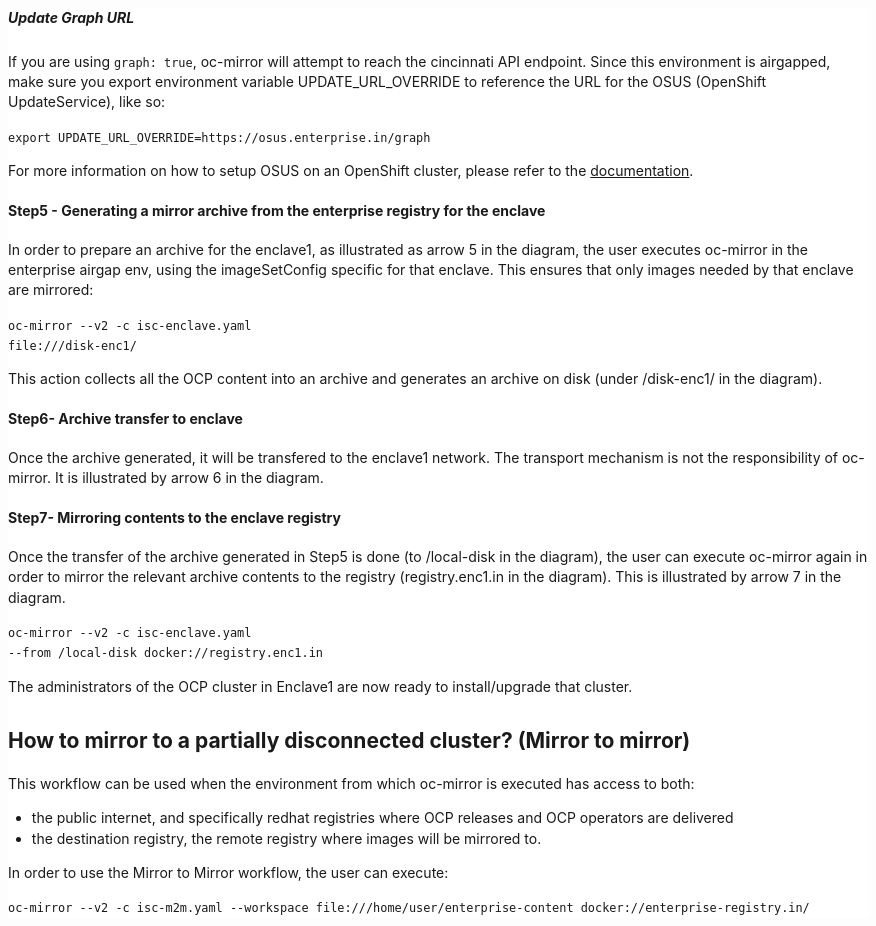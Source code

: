 
##### Update Graph URL
If you are using `graph: true`, oc-mirror will attempt to reach the cincinnati API endpoint. 
Since this environment is airgapped, make sure you export environment variable UPDATE_URL_OVERRIDE to reference the URL for the OSUS (OpenShift UpdateService), like so:
```bash=
export UPDATE_URL_OVERRIDE=https://osus.enterprise.in/graph
```

For more information on how to setup OSUS on an OpenShift cluster, please refer to the [documentation](https://docs.openshift.com/container-platform/4.14/updating/updating_a_cluster/updating_disconnected_cluster/disconnected-update-osus.html).

#### Step5 - Generating a mirror archive from the enterprise registry for the enclave

In order to prepare an archive for the enclave1, as illustrated as arrow 5 in the diagram, the user executes oc-mirror in the enterprise airgap env, using the imageSetConfig specific for that enclave. This ensures that only images needed by that enclave are mirrored:

```bash=
oc-mirror --v2 -c isc-enclave.yaml
file:///disk-enc1/
```

This action collects all the OCP content into an archive and generates an archive on disk (under /disk-enc1/ in the diagram).

#### Step6- Archive transfer to enclave
Once the archive generated, it will be transfered to the enclave1 network. The transport mechanism is not the responsibility of oc-mirror. It is illustrated by arrow 6 in the diagram.


#### Step7- Mirroring contents to the enclave registry

Once the transfer of the archive generated in Step5 is done (to /local-disk in the diagram), the user can execute oc-mirror again in order to mirror the relevant archive contents to the registry (registry.enc1.in in the diagram). This is illustrated by arrow 7 in the diagram.
```bash=
oc-mirror --v2 -c isc-enclave.yaml
--from /local-disk docker://registry.enc1.in
```

The administrators of the OCP cluster in Enclave1 are now ready to install/upgrade that cluster.

## How to mirror to a partially disconnected cluster? (Mirror to mirror)

This workflow can be used when the environment from which oc-mirror is executed has access to both:
* the public internet, and specifically redhat registries where OCP releases and OCP operators are delivered
* the destination registry,  the remote registry where images will be mirrored to.

In order to use the Mirror to Mirror workflow, the user can execute:
```bash=
oc-mirror --v2 -c isc-m2m.yaml --workspace file:///home/user/enterprise-content docker://enterprise-registry.in/
```
